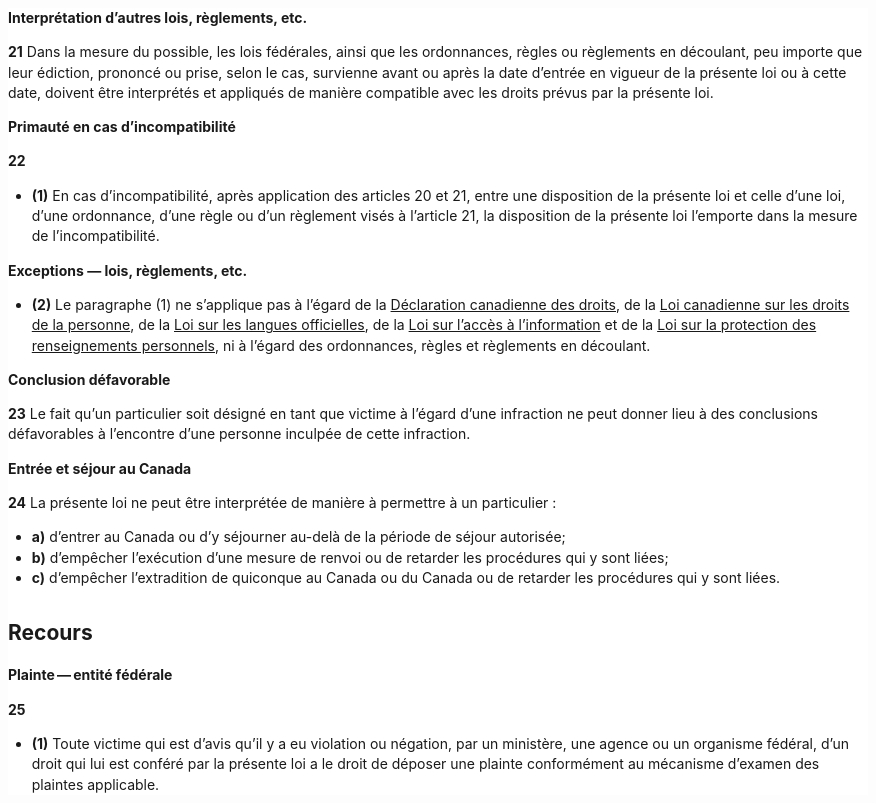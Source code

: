


**Interprétation d’autres lois, règlements, etc.**

**21** Dans la mesure du possible, les lois fédérales, ainsi que les ordonnances, règles ou règlements en découlant, peu importe que leur édiction, prononcé ou prise, selon le cas, survienne avant ou après la date d’entrée en vigueur de la présente loi ou à cette date, doivent être interprétés et appliqués de manière compatible avec les droits prévus par la présente loi.




**Primauté en cas d’incompatibilité**

**22** 

- **(1)** En cas d’incompatibilité, après application des articles 20 et 21, entre une disposition de la présente loi et celle d’une loi, d’une ordonnance, d’une règle ou d’un règlement visés à l’article 21, la disposition de la présente loi l’emporte dans la mesure de l’incompatibilité.

**Exceptions — lois, règlements, etc.**

- **(2)** Le paragraphe (1) ne s’applique pas à l’égard de la [Déclaration canadienne des droits](/fr/Lois/Lois%20du%20Canada/1960/ch.%2044.md), de la [Loi canadienne sur les droits de la personne](/fr/Lois/Lois%20révisées%20du%20Canada/H/H-6.md), de la [Loi sur les langues officielles](/fr/Lois/Lois%20du%20Canada/1985/ch.%2031%20(4e%20suppl.).md), de la [Loi sur l’accès à l’information](/fr/Lois/Lois%20révisées%20du%20Canada/A/A-1.md) et de la [Loi sur la protection des renseignements personnels](/fr/Lois/Lois%20révisées%20du%20Canada/P/P-21.md), ni à l’égard des ordonnances, règles et règlements en découlant.




**Conclusion défavorable**

**23** Le fait qu’un particulier soit désigné en tant que victime à l’égard d’une infraction ne peut donner lieu à des conclusions défavorables à l’encontre d’une personne inculpée de cette infraction.




**Entrée et séjour au Canada**

**24** La présente loi ne peut être interprétée de manière à permettre à un particulier :
- **a)** d’entrer au Canada ou d’y séjourner au-delà de la période de séjour autorisée;
- **b)** d’empêcher l’exécution d’une mesure de renvoi ou de retarder les procédures qui y sont liées;
- **c)** d’empêcher l’extradition de quiconque au Canada ou du Canada ou de retarder les procédures qui y sont liées.




## Recours



**Plainte — entité fédérale**

**25** 

- **(1)** Toute victime qui est d’avis qu’il y a eu violation ou négation, par un ministère, une agence ou un organisme fédéral, d’un droit qui lui est conféré par la présente loi a le droit de déposer une plainte conformément au mécanisme d’examen des plaintes applicable.
